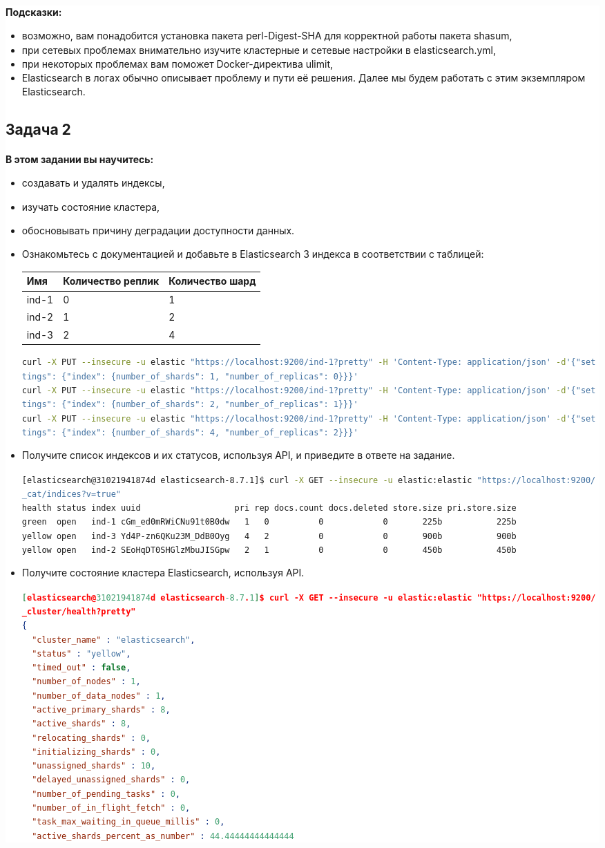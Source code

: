**Подсказки:**

* возможно, вам понадобится установка пакета perl-Digest-SHA для корректной работы пакета shasum,
* при сетевых проблемах внимательно изучите кластерные и сетевые настройки в elasticsearch.yml,
* при некоторых проблемах вам поможет Docker-директива ulimit,
* Elasticsearch в логах обычно описывает проблему и пути её решения.
Далее мы будем работать с этим экземпляром Elasticsearch.

## Задача 2

**В этом задании вы научитесь:**

* создавать и удалять индексы,
* изучать состояние кластера,
* обосновывать причину деградации доступности данных.
* Ознакомьтесь с документацией и добавьте в Elasticsearch 3 индекса в соответствии с таблицей:

  | Имя	| Количество реплик | 	Количество шард | 
  | ----- | ------| -----| 
  |ind-1	| 0| 	1|
  |ind-2	| 1	| 2|
  |ind-3	| 2	| 4
  ```bash
  curl -X PUT --insecure -u elastic "https://localhost:9200/ind-1?pretty" -H 'Content-Type: application/json' -d'{"settings": {"index": {number_of_shards": 1, "number_of_replicas": 0}}}'
  curl -X PUT --insecure -u elastic "https://localhost:9200/ind-1?pretty" -H 'Content-Type: application/json' -d'{"settings": {"index": {number_of_shards": 2, "number_of_replicas": 1}}}'
  curl -X PUT --insecure -u elastic "https://localhost:9200/ind-1?pretty" -H 'Content-Type: application/json' -d'{"settings": {"index": {number_of_shards": 4, "number_of_replicas": 2}}}'
  ```
* Получите список индексов и их статусов, используя API, и приведите в ответе на задание.
  ```bash
  [elasticsearch@31021941874d elasticsearch-8.7.1]$ curl -X GET --insecure -u elastic:elastic "https://localhost:9200/_cat/indices?v=true"
  health status index uuid                   pri rep docs.count docs.deleted store.size pri.store.size
  green  open   ind-1 cGm_ed0mRWiCNu91t0B0dw   1   0          0            0       225b           225b
  yellow open   ind-3 Yd4P-zn6QKu23M_DdB0Oyg   4   2          0            0       900b           900b
  yellow open   ind-2 SEoHqDT0SHGlzMbuJISGpw   2   1          0            0       450b           450b

  ```
* Получите состояние кластера Elasticsearch, используя API.
  ```json
  [elasticsearch@31021941874d elasticsearch-8.7.1]$ curl -X GET --insecure -u elastic:elastic "https://localhost:9200/_cluster/health?pretty"
  {
    "cluster_name" : "elasticsearch",
    "status" : "yellow",
    "timed_out" : false,
    "number_of_nodes" : 1,
    "number_of_data_nodes" : 1,
    "active_primary_shards" : 8,
    "active_shards" : 8,
    "relocating_shards" : 0,
    "initializing_shards" : 0,
    "unassigned_shards" : 10,
    "delayed_unassigned_shards" : 0,
    "number_of_pending_tasks" : 0,
    "number_of_in_flight_fetch" : 0,
    "task_max_waiting_in_queue_millis" : 0,
    "active_shards_percent_as_number" : 44.44444444444444
  ```